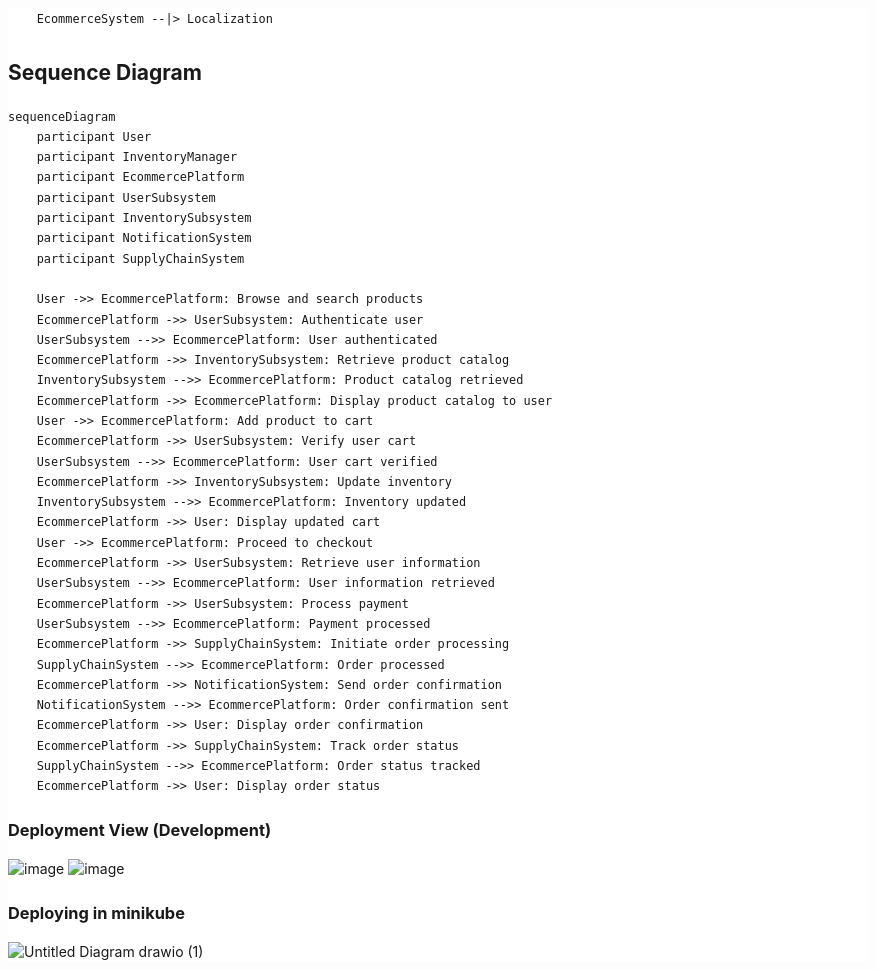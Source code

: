 ```mermaid
    EcommerceSystem --|> Localization
```
<a name="sequence-diagram"></a>
## Sequence Diagram

```mermaid
sequenceDiagram
    participant User
    participant InventoryManager
    participant EcommercePlatform
    participant UserSubsystem
    participant InventorySubsystem
    participant NotificationSystem
    participant SupplyChainSystem

    User ->> EcommercePlatform: Browse and search products
    EcommercePlatform ->> UserSubsystem: Authenticate user
    UserSubsystem -->> EcommercePlatform: User authenticated
    EcommercePlatform ->> InventorySubsystem: Retrieve product catalog
    InventorySubsystem -->> EcommercePlatform: Product catalog retrieved
    EcommercePlatform ->> EcommercePlatform: Display product catalog to user
    User ->> EcommercePlatform: Add product to cart
    EcommercePlatform ->> UserSubsystem: Verify user cart
    UserSubsystem -->> EcommercePlatform: User cart verified
    EcommercePlatform ->> InventorySubsystem: Update inventory
    InventorySubsystem -->> EcommercePlatform: Inventory updated
    EcommercePlatform ->> User: Display updated cart
    User ->> EcommercePlatform: Proceed to checkout
    EcommercePlatform ->> UserSubsystem: Retrieve user information
    UserSubsystem -->> EcommercePlatform: User information retrieved
    EcommercePlatform ->> UserSubsystem: Process payment
    UserSubsystem -->> EcommercePlatform: Payment processed
    EcommercePlatform ->> SupplyChainSystem: Initiate order processing
    SupplyChainSystem -->> EcommercePlatform: Order processed
    EcommercePlatform ->> NotificationSystem: Send order confirmation
    NotificationSystem -->> EcommercePlatform: Order confirmation sent
    EcommercePlatform ->> User: Display order confirmation
    EcommercePlatform ->> SupplyChainSystem: Track order status
    SupplyChainSystem -->> EcommercePlatform: Order status tracked
    EcommercePlatform ->> User: Display order status
```

<a name="deployment-view-development"></a>
### Deployment View (Development)
![image](https://github.com/shubhanjan-banerjee/arch-neo-2023-group-2-e-commerce-application/assets/116087109/cc4f26f2-3aaa-4f2f-ba4e-81affdb970c2)
![image](https://github.com/shubhanjan-banerjee/arch-neo-2023-group-2-e-commerce-application/assets/116087109/061c0e76-64df-44ef-885d-c406e6c0015a)

### Deploying in minikube
![Untitled Diagram drawio (1)](https://github.com/shubhanjan-banerjee/arch-neo-2023-group-2-e-commerce-application/assets/116087109/dbc93921-eec8-4cc3-b470-731a1b34ea3a)
